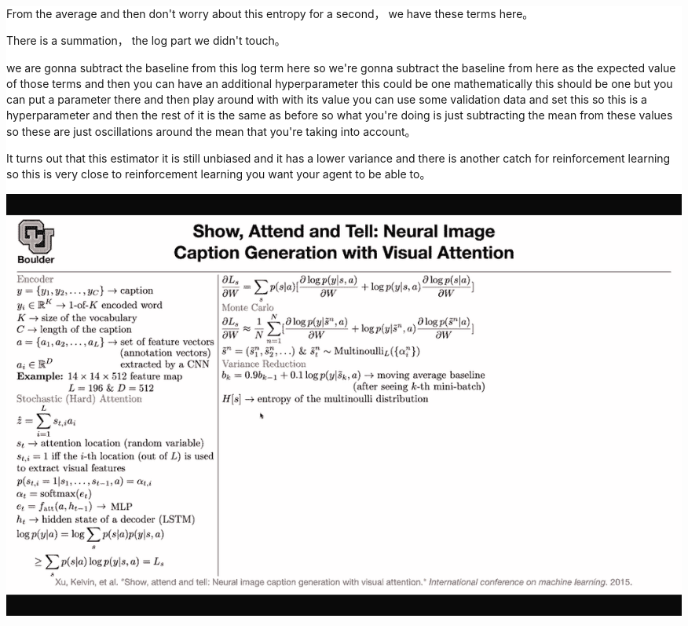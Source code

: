 From the average and then don't worry about this entropy for a second， we have these terms here。

 There is a summation， the log part we didn't touch。

 we are gonna subtract the baseline from this log term here so we're gonna subtract the baseline from here as the expected value of those terms and then you can have an additional hyperparameter this could be one mathematically this should be one but you can put a parameter there and then play around with with its value you can use some validation data and set this so this is a hyperparameter and then the rest of it is the same as before so what you're doing is just subtracting the mean from these values so these are just oscillations around the mean that you're taking into account。

 It turns out that this estimator it is still unbiased and it has a lower variance and there is another catch for reinforcement learning so this is very close to reinforcement learning you want your agent to be able to。



![](img/617262a339eed8504a813be6f1cd053e_169.png)
